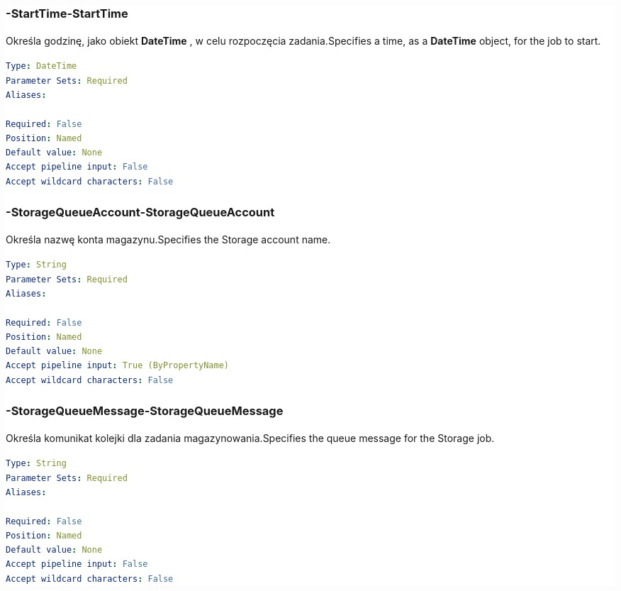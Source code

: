 ### <span data-ttu-id="ce31c-180">-StartTime</span><span class="sxs-lookup"><span data-stu-id="ce31c-180">-StartTime</span></span>
<span data-ttu-id="ce31c-181">Określa godzinę, jako obiekt **DateTime** , w celu rozpoczęcia zadania.</span><span class="sxs-lookup"><span data-stu-id="ce31c-181">Specifies a time, as a **DateTime** object, for the job to start.</span></span>

```yaml
Type: DateTime
Parameter Sets: Required
Aliases: 

Required: False
Position: Named
Default value: None
Accept pipeline input: False
Accept wildcard characters: False
```

### <span data-ttu-id="ce31c-182">-StorageQueueAccount</span><span class="sxs-lookup"><span data-stu-id="ce31c-182">-StorageQueueAccount</span></span>
<span data-ttu-id="ce31c-183">Określa nazwę konta magazynu.</span><span class="sxs-lookup"><span data-stu-id="ce31c-183">Specifies the Storage account name.</span></span>

```yaml
Type: String
Parameter Sets: Required
Aliases: 

Required: False
Position: Named
Default value: None
Accept pipeline input: True (ByPropertyName)
Accept wildcard characters: False
```

### <span data-ttu-id="ce31c-184">-StorageQueueMessage</span><span class="sxs-lookup"><span data-stu-id="ce31c-184">-StorageQueueMessage</span></span>
<span data-ttu-id="ce31c-185">Określa komunikat kolejki dla zadania magazynowania.</span><span class="sxs-lookup"><span data-stu-id="ce31c-185">Specifies the queue message for the Storage job.</span></span>

```yaml
Type: String
Parameter Sets: Required
Aliases: 

Required: False
Position: Named
Default value: None
Accept pipeline input: False
Accept wildcard characters: False
```
